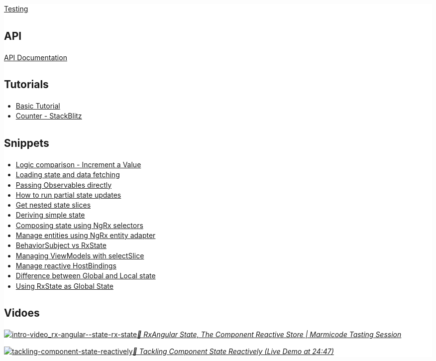 [Testing](https://github.com/rx-angular/rx-angular/tree/main/libs/state/docs/testing.md)

## API

[API Documentation](https://github.com/rx-angular/rx-angular/tree/main/libs/state/docs/api/overview.md)

## Tutorials

- [Basic Tutorial](https://github.com/rx-angular/rx-angular/tree/main/apps/demos/src/app/features/tutorials/basics)
- [Counter - StackBlitz](https://stackblitz.com/edit/rx-angular-state-counter-demo?file=src%2Fapp%2Fcounter%2Fcounter.component.ts)

## Snippets

- [Logic comparison - Increment a Value](https://github.com/rx-angular/rx-angular/tree/main/libs/state/docs/snippets/logic-comparison--increment-a-value.md)
- [Loading state and data fetching](https://github.com/rx-angular/rx-angular/tree/main/libs/state/docs/snippets/loading-state-and-data-fetching.md)
- [Passing Observables directly](https://github.com/rx-angular/rx-angular/tree/main/libs/state/docs/snippets/passing-observables-directly.md)
- [How to run partial state updates](https://github.com/rx-angular/rx-angular/tree/main/libs/state/docs/snippets/how-can-i-run-partial-state-updates.md)
- [Get nested state slices](https://github.com/rx-angular/rx-angular/tree/main/libs/state/docs/snippets/get-nested-state-slices.md)
- [Deriving simple state](https://github.com/rx-angular/rx-angular/tree/main/libs/state/docs/snippets/deriving-simple-state.md)
- [Composing state using NgRx selectors](https://github.com/rx-angular/rx-angular/tree/main/libs/state/docs/snippets/composing-state-using-ngrx-selectors.md)
- [Manage entities using NgRx entity adapter](https://github.com/rx-angular/rx-angular/tree/main/libs/state/docs/snippets/manage-collections-with-ngrx-entity.md)
- [BehaviorSubject vs RxState](https://github.com/rx-angular/rx-angular/tree/main/libs/state/docs/snippets/behavior-subject-vs-rx-state.md)
- [Managing ViewModels with selectSlice](https://github.com/rx-angular/rx-angular/tree/main/libs/state/docs/snippets/selecting-the-viewmodel.md)
- [Manage reactive HostBindings](https://github.com/rx-angular/rx-angular/tree/main/libs/state/docs/snippets/hostbindings.md)
- [Difference between Global and Local state](https://github.com/rx-angular/rx-angular/tree/main/libs/state/docs/snippets/global-state-vs-local-state.md)
- [Using RxState as Global State](https://github.com/rx-angular/rx-angular/blob/main/libs/state/docs/snippets/manage-global-state.md)

## Vidoes

<a target="_blank" href="https://www.youtube.com/watch?v=CcQYj4V2IKw">![intro-video_rx-angular--state-rx-state](https://user-images.githubusercontent.com/10064416/147395467-876ec499-645f-4f84-bde9-9bffaac22c62.PNG)_🎥 RxAngular State, The Component Reactive Store | Marmicode Tasting Session_</a>

<a target="_blank" href="https://www.youtube.com/watch?v=I8uaHMs8rw0">![tackling-component-state-reactively](https://user-images.githubusercontent.com/10064416/147395866-031704dc-837d-4d1f-82d6-e758e4cb9556.PNG)_🎥 Tackling Component State Reactively (Live Demo at 24:47)_</a>
